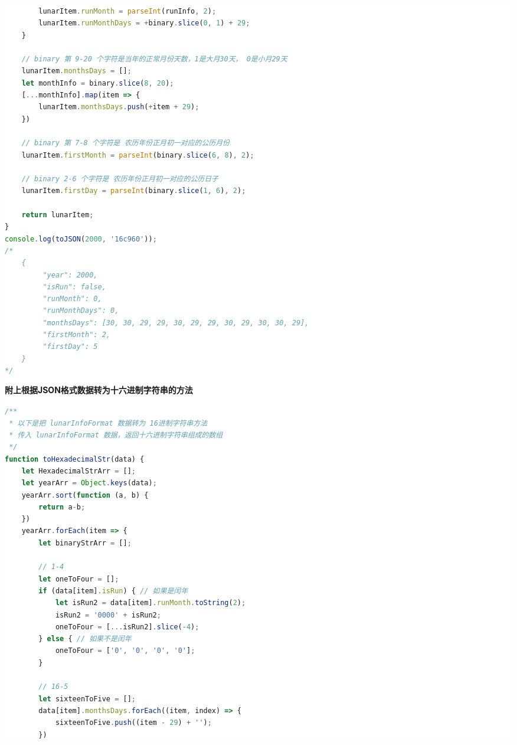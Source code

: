 ```javascript
        lunarItem.runMonth = parseInt(runInfo, 2);
        lunarItem.runMonthDays = +binary.slice(0, 1) + 29;
    }

    // binary 第 9-20 个字符是当年的正常月份天数，1是大月30天， 0是小月29天
    lunarItem.monthsDays = [];
    let monthInfo = binary.slice(8, 20);
    [...monthInfo].map(item => {
        lunarItem.monthsDays.push(+item + 29);
    })

    // binary 第 7-8 个字符是 农历年份正月初一对应的公历月份
    lunarItem.firstMonth = parseInt(binary.slice(6, 8), 2);

    // binary 2-6 个字符是 农历年份正月初一对应的公历日子
    lunarItem.firstDay = parseInt(binary.slice(1, 6), 2);

    return lunarItem;
}
console.log(toJSON(2000, '16c960'));
/*
    {
         "year": 2000,
         "isRun": false,
         "runMonth": 0,
         "runMonthDays": 0,
         "monthsDays": [30, 30, 29, 29, 30, 29, 29, 30, 29, 30, 30, 29],
         "firstMonth": 2,
         "firstDay": 5
    }
*/
```

**附上根据JSON格式数据转为十六进制字符串的方法**
```javascript
/**
 * 以下是把 lunarInfoFormat 数据转为 16进制字符串方法
 * 传入 lunarInfoFormat 数据，返回十六进制字符串组成的数组
 */
function toHexadecimalStr(data) {
    let HexadecimalStrArr = [];
    let yearArr = Object.keys(data);
    yearArr.sort(function (a, b) {
        return a-b;
    })
    yearArr.forEach(item => {
        let binaryStrArr = [];

        // 1-4
        let oneToFour = [];
        if (data[item].isRun) { // 如果是闰年
            let isRun2 = data[item].runMonth.toString(2);
            isRun2 = '0000' + isRun2;
            oneToFour = [...isRun2].slice(-4);
        } else { // 如果不是闰年
            oneToFour = ['0', '0', '0', '0'];
        }

        // 16-5
        let sixteenToFive = [];
        data[item].monthsDays.forEach((item, index) => {
            sixteenToFive.push((item - 29) + '');
        })

```